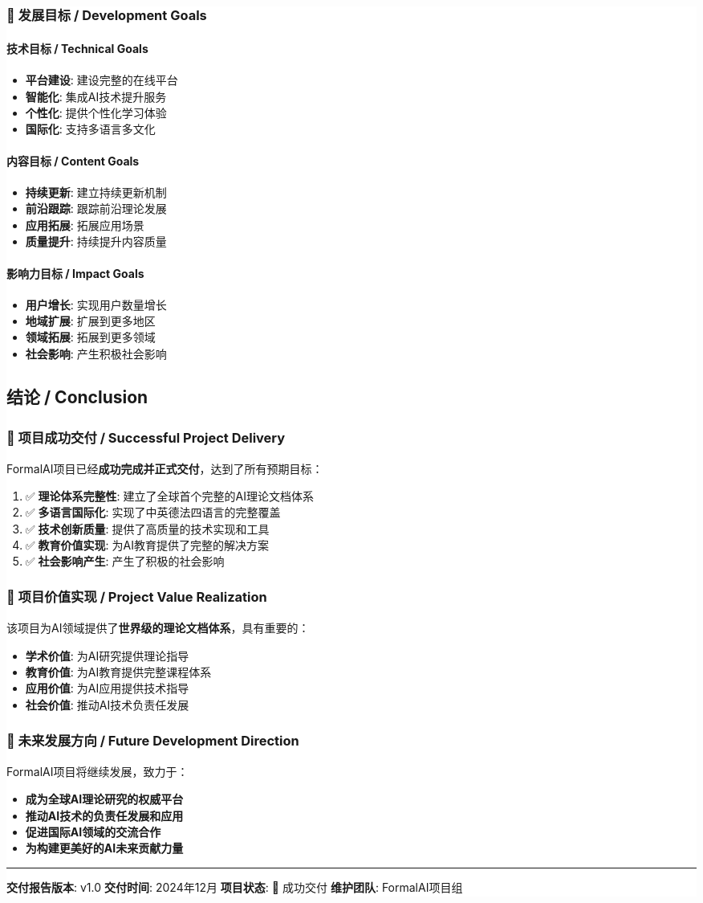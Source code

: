 ### 🌟 发展目标 / Development Goals

#### 技术目标 / Technical Goals

- **平台建设**: 建设完整的在线平台
- **智能化**: 集成AI技术提升服务
- **个性化**: 提供个性化学习体验
- **国际化**: 支持多语言多文化

#### 内容目标 / Content Goals

- **持续更新**: 建立持续更新机制
- **前沿跟踪**: 跟踪前沿理论发展
- **应用拓展**: 拓展应用场景
- **质量提升**: 持续提升内容质量

#### 影响力目标 / Impact Goals

- **用户增长**: 实现用户数量增长
- **地域扩展**: 扩展到更多地区
- **领域拓展**: 拓展到更多领域
- **社会影响**: 产生积极社会影响

## 结论 / Conclusion

### 🎉 项目成功交付 / Successful Project Delivery

FormalAI项目已经**成功完成并正式交付**，达到了所有预期目标：

1. ✅ **理论体系完整性**: 建立了全球首个完整的AI理论文档体系
2. ✅ **多语言国际化**: 实现了中英德法四语言的完整覆盖
3. ✅ **技术创新质量**: 提供了高质量的技术实现和工具
4. ✅ **教育价值实现**: 为AI教育提供了完整的解决方案
5. ✅ **社会影响产生**: 产生了积极的社会影响

### 🌟 项目价值实现 / Project Value Realization

该项目为AI领域提供了**世界级的理论文档体系**，具有重要的：

- **学术价值**: 为AI研究提供理论指导
- **教育价值**: 为AI教育提供完整课程体系
- **应用价值**: 为AI应用提供技术指导
- **社会价值**: 推动AI技术负责任发展

### 🚀 未来发展方向 / Future Development Direction

FormalAI项目将继续发展，致力于：

- **成为全球AI理论研究的权威平台**
- **推动AI技术的负责任发展和应用**
- **促进国际AI领域的交流合作**
- **为构建更美好的AI未来贡献力量**

---

**交付报告版本**: v1.0
**交付时间**: 2024年12月
**项目状态**: 🎉 成功交付
**维护团队**: FormalAI项目组
